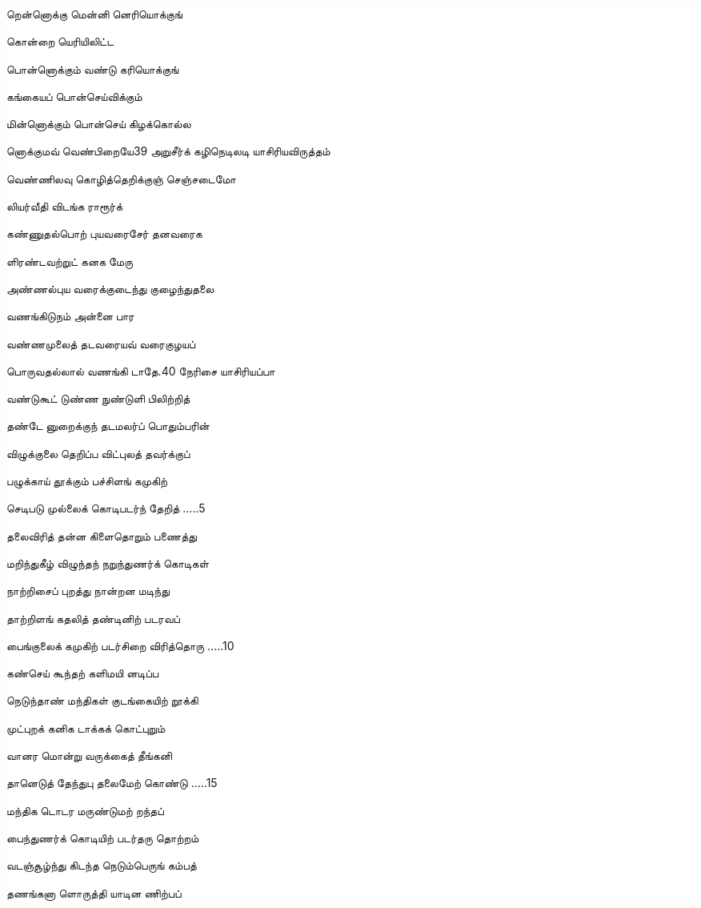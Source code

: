 றென்னொக்கு மென்னி னெரியொக்குங்  

கொன்றை யெரியிலிட்ட  

பொன்னொக்கும் வண்டு கரியொக்குங்  

கங்கையப் பொன்செய்விக்கும்  

மின்னொக்கும் பொன்செய் கிழக்கொல்ல  

னொக்குமவ் வெண்பிறையே39  அறுசீர்க் கழிநெடிலடி யாசிரியவிருத்தம்  

வெண்ணிலவு கொழித்தெறிக்குஞ் செஞ்சடைமோ  

லியர்வீதி விடங்க ராரூர்க்  

கண்ணுதல்பொற் புயவரைசேர் தனவரைக  

ளிரண்டவற்றுட் கனக மேரு  

அண்ணல்புய வரைக்குடைந்து குழைந்துதலை  

வணங்கிடுநம் அன்னை பார  

வண்ணமுலைத் தடவரையவ் வரைகுழயப்  

பொருவதல்லால் வணங்கி டாதே.40  நேரிசை யாசிரியப்பா  

வண்டுகூட் டுண்ண நுண்டுளி பிலிற்றித்  

தண்டே னுறைக்குந் தடமலர்ப் பொதும்பரின்  

விழுக்குலை தெறிப்ப விட்புலத் தவர்க்குப்  

பழுக்காய் தூக்கும் பச்சிளங் கமுகிற்  

செடிபடு முல்லைக் கொடிபடர்ந் தேறித் .....5  

தலைவிரித் தன்ன கிளைதொறும் பணைத்து  

மறிந்துகீழ் விழுந்தந் நறுந்துணர்க் கொடிகள்  

நாற்றிசைப் புறத்து நான்றன மடிந்து  

தாற்றிளங் கதலித் தண்டினிற் படரவப்  

பைங்குலைக் கமுகிற் படர்சிறை விரித்தொரு .....10  

கண்செய் கூந்தற் களிமயி னடிப்ப  

நெடுந்தாண் மந்திகள் குடங்கையிற் றூக்கி  

முட்புறக் கனிக டாக்கக் கொட்புறும்  

வானர மொன்று வருக்கைத் தீங்கனி  

தானெடுத் தேந்துபு தலைமேற் கொண்டு .....15  

மந்திக டொடர மருண்டுமற் றந்தப்  

பைந்துணர்க் கொடியிற் படர்தரு தொற்றம்  

வடஞ்சூழ்ந்து கிடந்த நெடும்பெருங் கம்பத்  

தணங்கனா ளொருத்தி யாடின ணிற்பப்  
